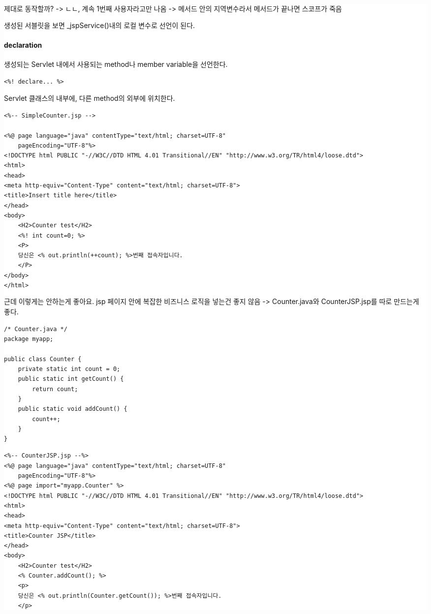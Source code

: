 제대로 동작할까? -> ㄴㄴ, 계속 1번째 사용자라고만 나옴 -> 메서드 안의 지역변수라서 메서드가 끝나면 스코프가 죽음

생성된 서블릿을 보면 _jspService()내의 로컬 변수로 선언이 된다.

#### declaration
생성되는 Servlet 내에서 사용되는 method나 member variable을 선언한다.

`<%! declare... %>`

Servlet 클래스의 내부에, 다른 method의 외부에 위치한다.
```
<%-- SimpleCounter.jsp -->

<%@ page language="java" contentType="text/html; charset=UTF-8"
    pageEncoding="UTF-8"%>
<!DOCTYPE html PUBLIC "-//W3C//DTD HTML 4.01 Transitional//EN" "http://www.w3.org/TR/html4/loose.dtd">
<html>
<head>
<meta http-equiv="Content-Type" content="text/html; charset=UTF-8">
<title>Insert title here</title>
</head>
<body>
    <H2>Counter test</H2>
    <%! int count=0; %>
    <P>
    당신은 <% out.println(++count); %>번째 접속자입니다.
    </P>
</body>
</html>
```

근데 이렇게는 안하는게 좋아요. jsp 페이지 안에 복잡한 비즈니스 로직을 넣는건 좋지 않음 -> Counter.java와 CounterJSP.jsp를 따로 만드는게 좋다.

```
/* Counter.java */
package myapp;

public class Counter {
    private static int count = 0;
    public static int getCount() {
        return count;
    }
    public static void addCount() {
        count++;
    }
}
```

```
<%-- CounterJSP.jsp --%>
<%@ page language="java" contentType="text/html; charset=UTF-8"
    pageEncoding="UTF-8"%>
<%@ page import="myapp.Counter" %>
<!DOCTYPE html PUBLIC "-//W3C//DTD HTML 4.01 Transitional//EN" "http://www.w3.org/TR/html4/loose.dtd">
<html>
<head>
<meta http-equiv="Content-Type" content="text/html; charset=UTF-8">
<title>Counter JSP</title>
</head>
<body>
    <H2>Counter test</H2>
    <% Counter.addCount(); %>
    <p>
    당신은 <% out.println(Counter.getCount()); %>번째 접속자입니다.
    </p>
```